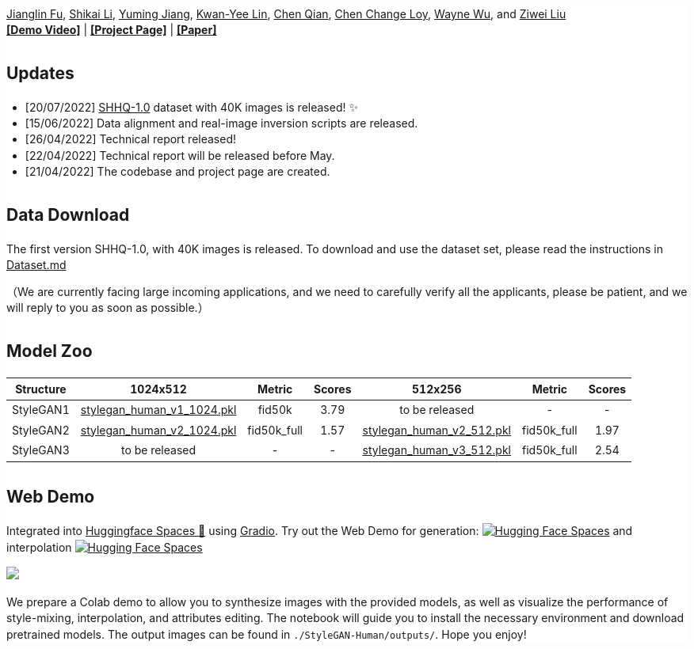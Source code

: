 [Jianglin Fu](mailto:fujianglin@sensetime.com), [Shikai Li](mailto:lishikai@sensetime.com), [Yuming Jiang](https://yumingj.github.io/), [Kwan-Yee Lin](https://kwanyeelin.github.io/), [Chen Qian](https://scholar.google.com/citations?user=AerkT0YAAAAJ&hl=zh-CN), [Chen Change Loy](https://www.mmlab-ntu.com/person/ccloy/), [Wayne Wu](https://wywu.github.io/), and [Ziwei Liu](https://liuziwei7.github.io/) <br>
**[[Demo Video]](https://youtu.be/nIrb9hwsdcI)** | **[[Project Page]](https://stylegan-human.github.io/)** | **[[Paper]](https://arxiv.org/pdf/2204.11823.pdf)**

## Updates
- [20/07/2022] [SHHQ-1.0](./docs/Dataset.md) dataset with 40K images is released! :sparkles:
- [15/06/2022] Data alignment and real-image inversion scripts are released. 
- [26/04/2022] Technical report released!
- [22/04/2022] Technical report will be released before May.
- [21/04/2022] The codebase and project page are created.

## Data Download
The first version SHHQ-1.0, with 40K images is released. To download and use the dataset set, please read the instructions in [Dataset.md](./docs/Dataset.md)

（We are currently facing large incoming applications, and we need to carefully verify all the applicants, please be patient, and we will reply to you as soon as possible.）

## Model Zoo

| Structure | 1024x512 | Metric | Scores |  512x256 | Metric | Scores | 
| --------- |:----------:| :----------:| :----------:|  :-----: |  :-----: |  :-----: | 
| StyleGAN1 |[stylegan_human_v1_1024.pkl](https://drive.google.com/file/d/1h-R-IV-INGdPEzj4P9ml6JTEvihuNgLX/view?usp=sharing)| fid50k | 3.79 | to be released | - | - |
| StyleGAN2 |[stylegan_human_v2_1024.pkl](https://drive.google.com/file/d/1FlAb1rYa0r_--Zj_ML8e6shmaF28hQb5/view?usp=sharing)| fid50k_full | 1.57 |[stylegan_human_v2_512.pkl](https://drive.google.com/file/d/1dlFEHbu-WzQWJl7nBBZYcTyo000H9hVm/view?usp=sharing) | fid50k_full | 1.97 |
| StyleGAN3 |to be released | - | - |  [stylegan_human_v3_512.pkl](https://drive.google.com/file/d/1_274jk_N6WSCkKWeu7hjHycqGvbuOFf5/view?usp=sharing) | fid50k_full | 2.54 |



## Web Demo 

Integrated into [Huggingface Spaces 🤗](https://huggingface.co/spaces) using [Gradio](https://github.com/gradio-app/gradio). Try out the Web Demo for generation: [![Hugging Face Spaces](https://img.shields.io/badge/%F0%9F%A4%97%20Hugging%20Face-Spaces-blue)](https://huggingface.co/spaces/hysts/StyleGAN-Human) and interpolation [![Hugging Face Spaces](https://img.shields.io/badge/%F0%9F%A4%97%20Hugging%20Face-Spaces-blue)](https://huggingface.co/spaces/hysts/StyleGAN-Human-Interpolation)



<a href="https://colab.research.google.com/drive/1sgxoDM55iM07FS54vz9ALg1XckiYA2On"><img src="https://colab.research.google.com/assets/colab-badge.svg" height=22.5></a> 

We prepare a Colab demo to allow you to synthesize images with the provided models, as well as visualize the performance of style-mixing, interpolation, and attributes editing.
The notebook will guide you to install the necessary environment and download pretrained models. The output images can be found in `./StyleGAN-Human/outputs/`.
Hope you enjoy!
